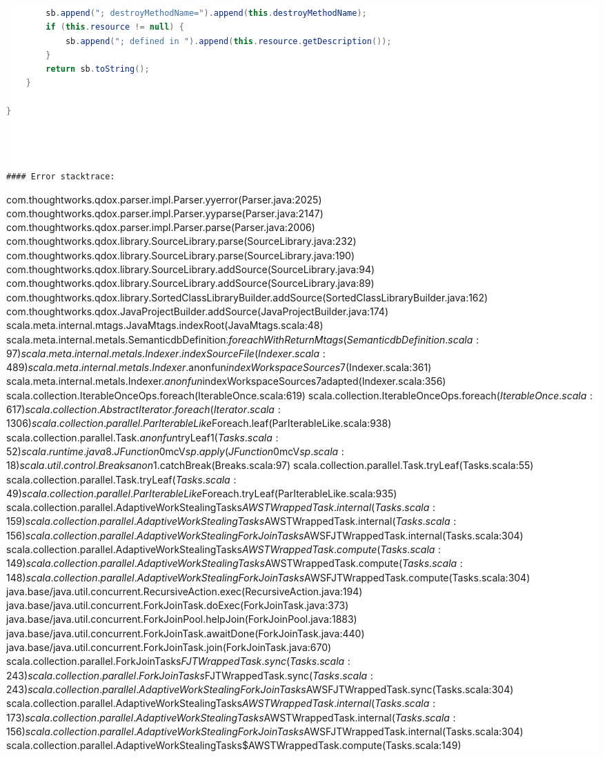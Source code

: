 ```java
		sb.append("; destroyMethodName=").append(this.destroyMethodName);
		if (this.resource != null) {
			sb.append("; defined in ").append(this.resource.getDescription());
		}
		return sb.toString();
	}

}
```

```



#### Error stacktrace:

```
com.thoughtworks.qdox.parser.impl.Parser.yyerror(Parser.java:2025)
	com.thoughtworks.qdox.parser.impl.Parser.yyparse(Parser.java:2147)
	com.thoughtworks.qdox.parser.impl.Parser.parse(Parser.java:2006)
	com.thoughtworks.qdox.library.SourceLibrary.parse(SourceLibrary.java:232)
	com.thoughtworks.qdox.library.SourceLibrary.parse(SourceLibrary.java:190)
	com.thoughtworks.qdox.library.SourceLibrary.addSource(SourceLibrary.java:94)
	com.thoughtworks.qdox.library.SourceLibrary.addSource(SourceLibrary.java:89)
	com.thoughtworks.qdox.library.SortedClassLibraryBuilder.addSource(SortedClassLibraryBuilder.java:162)
	com.thoughtworks.qdox.JavaProjectBuilder.addSource(JavaProjectBuilder.java:174)
	scala.meta.internal.mtags.JavaMtags.indexRoot(JavaMtags.scala:48)
	scala.meta.internal.metals.SemanticdbDefinition$.foreachWithReturnMtags(SemanticdbDefinition.scala:97)
	scala.meta.internal.metals.Indexer.indexSourceFile(Indexer.scala:489)
	scala.meta.internal.metals.Indexer.$anonfun$indexWorkspaceSources$7(Indexer.scala:361)
	scala.meta.internal.metals.Indexer.$anonfun$indexWorkspaceSources$7$adapted(Indexer.scala:356)
	scala.collection.IterableOnceOps.foreach(IterableOnce.scala:619)
	scala.collection.IterableOnceOps.foreach$(IterableOnce.scala:617)
	scala.collection.AbstractIterator.foreach(Iterator.scala:1306)
	scala.collection.parallel.ParIterableLike$Foreach.leaf(ParIterableLike.scala:938)
	scala.collection.parallel.Task.$anonfun$tryLeaf$1(Tasks.scala:52)
	scala.runtime.java8.JFunction0$mcV$sp.apply(JFunction0$mcV$sp.scala:18)
	scala.util.control.Breaks$$anon$1.catchBreak(Breaks.scala:97)
	scala.collection.parallel.Task.tryLeaf(Tasks.scala:55)
	scala.collection.parallel.Task.tryLeaf$(Tasks.scala:49)
	scala.collection.parallel.ParIterableLike$Foreach.tryLeaf(ParIterableLike.scala:935)
	scala.collection.parallel.AdaptiveWorkStealingTasks$AWSTWrappedTask.internal(Tasks.scala:159)
	scala.collection.parallel.AdaptiveWorkStealingTasks$AWSTWrappedTask.internal$(Tasks.scala:156)
	scala.collection.parallel.AdaptiveWorkStealingForkJoinTasks$AWSFJTWrappedTask.internal(Tasks.scala:304)
	scala.collection.parallel.AdaptiveWorkStealingTasks$AWSTWrappedTask.compute(Tasks.scala:149)
	scala.collection.parallel.AdaptiveWorkStealingTasks$AWSTWrappedTask.compute$(Tasks.scala:148)
	scala.collection.parallel.AdaptiveWorkStealingForkJoinTasks$AWSFJTWrappedTask.compute(Tasks.scala:304)
	java.base/java.util.concurrent.RecursiveAction.exec(RecursiveAction.java:194)
	java.base/java.util.concurrent.ForkJoinTask.doExec(ForkJoinTask.java:373)
	java.base/java.util.concurrent.ForkJoinPool.helpJoin(ForkJoinPool.java:1883)
	java.base/java.util.concurrent.ForkJoinTask.awaitDone(ForkJoinTask.java:440)
	java.base/java.util.concurrent.ForkJoinTask.join(ForkJoinTask.java:670)
	scala.collection.parallel.ForkJoinTasks$FJTWrappedTask.sync(Tasks.scala:243)
	scala.collection.parallel.ForkJoinTasks$FJTWrappedTask.sync$(Tasks.scala:243)
	scala.collection.parallel.AdaptiveWorkStealingForkJoinTasks$AWSFJTWrappedTask.sync(Tasks.scala:304)
	scala.collection.parallel.AdaptiveWorkStealingTasks$AWSTWrappedTask.internal(Tasks.scala:173)
	scala.collection.parallel.AdaptiveWorkStealingTasks$AWSTWrappedTask.internal$(Tasks.scala:156)
	scala.collection.parallel.AdaptiveWorkStealingForkJoinTasks$AWSFJTWrappedTask.internal(Tasks.scala:304)
	scala.collection.parallel.AdaptiveWorkStealingTasks$AWSTWrappedTask.compute(Tasks.scala:149)
